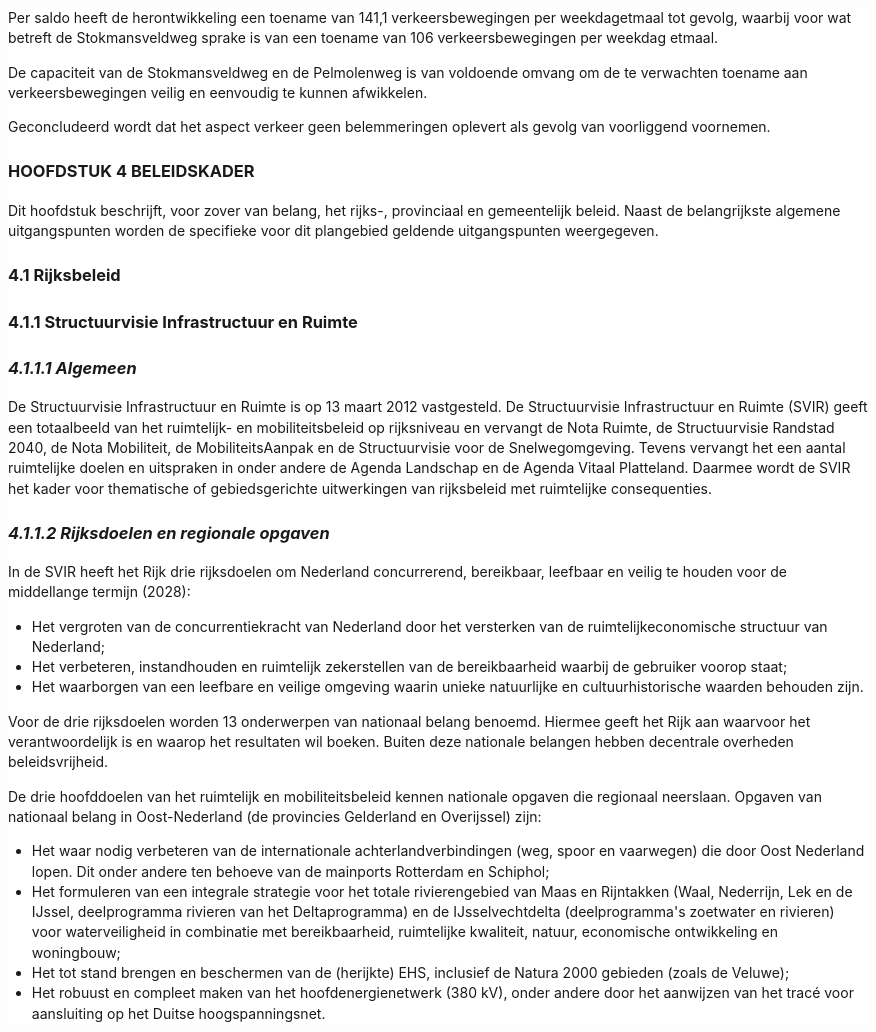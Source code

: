 Per saldo heeft de herontwikkeling een toename van 141,1 verkeersbewegingen per weekdagetmaal tot gevolg, waarbij voor wat betreft de Stokmansveldweg sprake is van een toename van 106 verkeersbewegingen per weekdag etmaal.

De capaciteit van de Stokmansveldweg en de Pelmolenweg is van voldoende omvang om de te verwachten toename aan verkeersbewegingen veilig en eenvoudig te kunnen afwikkelen.

Geconcludeerd wordt dat het aspect verkeer geen belemmeringen oplevert als gevolg van voorliggend voornemen.

### <span id="page-17-0"></span>**HOOFDSTUK 4 BELEIDSKADER**

Dit hoofdstuk beschrijft, voor zover van belang, het rijks-, provinciaal en gemeentelijk beleid. Naast de belangrijkste algemene uitgangspunten worden de specifieke voor dit plangebied geldende uitgangspunten weergegeven.

### <span id="page-17-1"></span>**4.1 Rijksbeleid**

### **4.1.1 Structuurvisie Infrastructuur en Ruimte**

### *4.1.1.1 Algemeen*

De Structuurvisie Infrastructuur en Ruimte is op 13 maart 2012 vastgesteld. De Structuurvisie Infrastructuur en Ruimte (SVIR) geeft een totaalbeeld van het ruimtelijk- en mobiliteitsbeleid op rijksniveau en vervangt de Nota Ruimte, de Structuurvisie Randstad 2040, de Nota Mobiliteit, de MobiliteitsAanpak en de Structuurvisie voor de Snelwegomgeving. Tevens vervangt het een aantal ruimtelijke doelen en uitspraken in onder andere de Agenda Landschap en de Agenda Vitaal Platteland. Daarmee wordt de SVIR het kader voor thematische of gebiedsgerichte uitwerkingen van rijksbeleid met ruimtelijke consequenties.

### *4.1.1.2 Rijksdoelen en regionale opgaven*

In de SVIR heeft het Rijk drie rijksdoelen om Nederland concurrerend, bereikbaar, leefbaar en veilig te houden voor de middellange termijn (2028):

- Het vergroten van de concurrentiekracht van Nederland door het versterken van de ruimtelijkeconomische structuur van Nederland;
- Het verbeteren, instandhouden en ruimtelijk zekerstellen van de bereikbaarheid waarbij de gebruiker voorop staat;
- Het waarborgen van een leefbare en veilige omgeving waarin unieke natuurlijke en cultuurhistorische waarden behouden zijn.

Voor de drie rijksdoelen worden 13 onderwerpen van nationaal belang benoemd. Hiermee geeft het Rijk aan waarvoor het verantwoordelijk is en waarop het resultaten wil boeken. Buiten deze nationale belangen hebben decentrale overheden beleidsvrijheid.

De drie hoofddoelen van het ruimtelijk en mobiliteitsbeleid kennen nationale opgaven die regionaal neerslaan. Opgaven van nationaal belang in Oost-Nederland (de provincies Gelderland en Overijssel) zijn:

- Het waar nodig verbeteren van de internationale achterlandverbindingen (weg, spoor en vaarwegen) die door Oost Nederland lopen. Dit onder andere ten behoeve van de mainports Rotterdam en Schiphol;
- Het formuleren van een integrale strategie voor het totale rivierengebied van Maas en Rijntakken (Waal, Nederrijn, Lek en de IJssel, deelprogramma rivieren van het Deltaprogramma) en de IJsselvechtdelta (deelprogramma's zoetwater en rivieren) voor waterveiligheid in combinatie met bereikbaarheid, ruimtelijke kwaliteit, natuur, economische ontwikkeling en woningbouw;
- Het tot stand brengen en beschermen van de (herijkte) EHS, inclusief de Natura 2000 gebieden (zoals de Veluwe);
- Het robuust en compleet maken van het hoofdenergienetwerk (380 kV), onder andere door het aanwijzen van het tracé voor aansluiting op het Duitse hoogspanningsnet.
